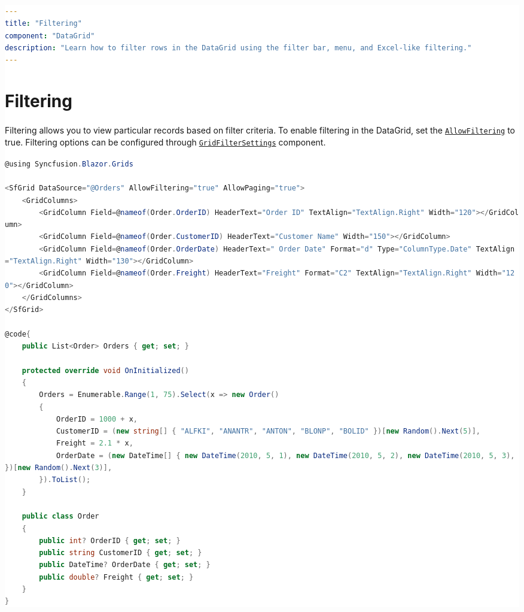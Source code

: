 ```yaml
---
title: "Filtering"
component: "DataGrid"
description: "Learn how to filter rows in the DataGrid using the filter bar, menu, and Excel-like filtering."
---
```


# Filtering

Filtering allows you to view particular records based on filter criteria. To enable filtering in the DataGrid, set the [`AllowFiltering`](https://help.syncfusion.com/cr/aspnetcore-blazor/Syncfusion.Blazor~Syncfusion.Blazor.Grids.SfGrid~AllowFiltering.html) to true. Filtering options can be configured through [`GridFilterSettings`](https://help.syncfusion.com/cr/aspnetcore-blazor/Syncfusion.Blazor~Syncfusion.Blazor.Grids.SfGrid~FilterSettings.html) component.

```csharp
@using Syncfusion.Blazor.Grids

<SfGrid DataSource="@Orders" AllowFiltering="true" AllowPaging="true">
    <GridColumns>
        <GridColumn Field=@nameof(Order.OrderID) HeaderText="Order ID" TextAlign="TextAlign.Right" Width="120"></GridColumn>
        <GridColumn Field=@nameof(Order.CustomerID) HeaderText="Customer Name" Width="150"></GridColumn>
        <GridColumn Field=@nameof(Order.OrderDate) HeaderText=" Order Date" Format="d" Type="ColumnType.Date" TextAlign="TextAlign.Right" Width="130"></GridColumn>
        <GridColumn Field=@nameof(Order.Freight) HeaderText="Freight" Format="C2" TextAlign="TextAlign.Right" Width="120"></GridColumn>
    </GridColumns>
</SfGrid>

@code{
    public List<Order> Orders { get; set; }

    protected override void OnInitialized()
    {
        Orders = Enumerable.Range(1, 75).Select(x => new Order()
        {
            OrderID = 1000 + x,
            CustomerID = (new string[] { "ALFKI", "ANANTR", "ANTON", "BLONP", "BOLID" })[new Random().Next(5)],
            Freight = 2.1 * x,
            OrderDate = (new DateTime[] { new DateTime(2010, 5, 1), new DateTime(2010, 5, 2), new DateTime(2010, 5, 3), })[new Random().Next(3)],
        }).ToList();
    }

    public class Order
    {
        public int? OrderID { get; set; }
        public string CustomerID { get; set; }
        public DateTime? OrderDate { get; set; }
        public double? Freight { get; set; }
    }
}
```
